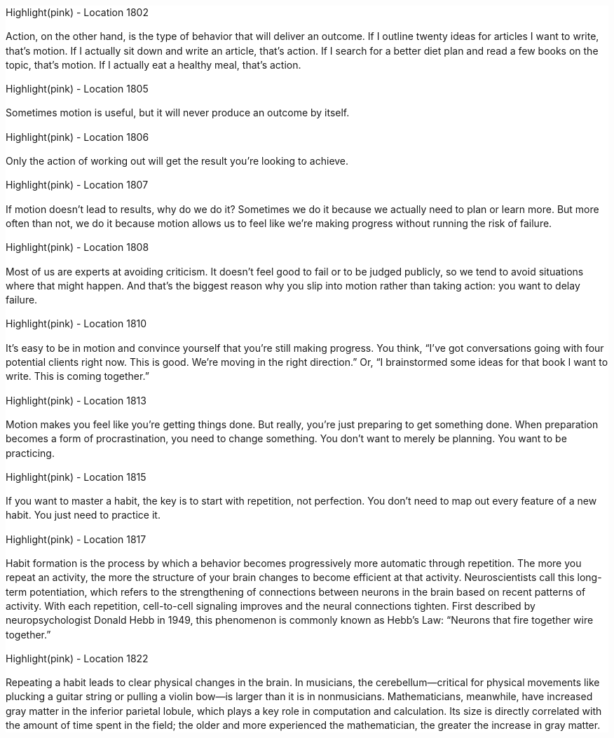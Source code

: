 Highlight(pink) - Location 1802

Action, on the other hand, is the type of behavior that will deliver an outcome. If I outline twenty ideas for articles I want to write, that’s motion. If I actually sit down and write an article, that’s action. If I search for a better diet plan and read a few books on the topic, that’s motion. If I actually eat a healthy meal, that’s action.

Highlight(pink) - Location 1805

Sometimes motion is useful, but it will never produce an outcome by itself.

Highlight(pink) - Location 1806

Only the action of working out will get the result you’re looking to achieve.

Highlight(pink) - Location 1807

If motion doesn’t lead to results, why do we do it? Sometimes we do it because we actually need to plan or learn more. But more often than not, we do it because motion allows us to feel like we’re making progress without running the risk of failure.

Highlight(pink) - Location 1808

Most of us are experts at avoiding criticism. It doesn’t feel good to fail or to be judged publicly, so we tend to avoid situations where that might happen. And that’s the biggest reason why you slip into motion rather than taking action: you want to delay failure.

Highlight(pink) - Location 1810

It’s easy to be in motion and convince yourself that you’re still making progress. You think, “I’ve got conversations going with four potential clients right now. This is good. We’re moving in the right direction.” Or, “I brainstormed some ideas for that book I want to write. This is coming together.”

Highlight(pink) - Location 1813

Motion makes you feel like you’re getting things done. But really, you’re just preparing to get something done. When preparation becomes a form of procrastination, you need to change something. You don’t want to merely be planning. You want to be practicing.

Highlight(pink) - Location 1815

If you want to master a habit, the key is to start with repetition, not perfection. You don’t need to map out every feature of a new habit. You just need to practice it.

Highlight(pink) - Location 1817

Habit formation is the process by which a behavior becomes progressively more automatic through repetition. The more you repeat an activity, the more the structure of your brain changes to become efficient at that activity. Neuroscientists call this long-term potentiation, which refers to the strengthening of connections between neurons in the brain based on recent patterns of activity. With each repetition, cell-to-cell signaling improves and the neural connections tighten. First described by neuropsychologist Donald Hebb in 1949, this phenomenon is commonly known as Hebb’s Law: “Neurons that fire together wire together.”

Highlight(pink) - Location 1822

Repeating a habit leads to clear physical changes in the brain. In musicians, the cerebellum—critical for physical movements like plucking a guitar string or pulling a violin bow—is larger than it is in nonmusicians. Mathematicians, meanwhile, have increased gray matter in the inferior parietal lobule, which plays a key role in computation and calculation. Its size is directly correlated with the amount of time spent in the field; the older and more experienced the mathematician, the greater the increase in gray matter.
